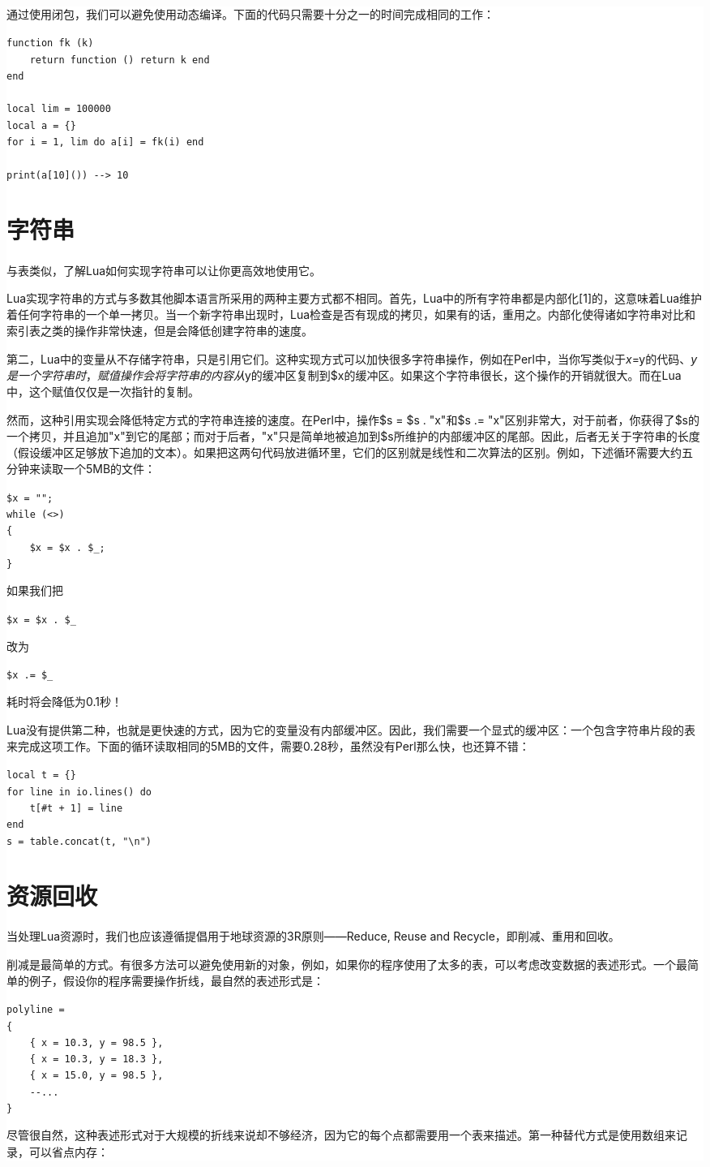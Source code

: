 通过使用闭包，我们可以避免使用动态编译。下面的代码只需要十分之一的时间完成相同的工作：

	function fk (k)
	    return function () return k end
	end
	
	local lim = 100000
	local a = {}
	for i = 1, lim do a[i] = fk(i) end
	
	print(a[10]()) --> 10
 
# 字符串
与表类似，了解Lua如何实现字符串可以让你更高效地使用它。

Lua实现字符串的方式与多数其他脚本语言所采用的两种主要方式都不相同。首先，Lua中的所有字符串都是内部化[1]的，这意味着Lua维护着任何字符串的一个单一拷贝。当一个新字符串出现时，Lua检查是否有现成的拷贝，如果有的话，重用之。内部化使得诸如字符串对比和索引表之类的操作非常快速，但是会降低创建字符串的速度。

第二，Lua中的变量从不存储字符串，只是引用它们。这种实现方式可以加快很多字符串操作，例如在Perl中，当你写类似于$x=$y的代码、$y是一个字符串时，赋值操作会将字符串的内容从$y的缓冲区复制到$x的缓冲区。如果这个字符串很长，这个操作的开销就很大。而在Lua中，这个赋值仅仅是一次指针的复制。

然而，这种引用实现会降低特定方式的字符串连接的速度。在Perl中，操作$s = $s . "x"和$s .= "x"区别非常大，对于前者，你获得了$s的一个拷贝，并且追加"x"到它的尾部；而对于后者，"x"只是简单地被追加到$s所维护的内部缓冲区的尾部。因此，后者无关于字符串的长度（假设缓冲区足够放下追加的文本）。如果把这两句代码放进循环里，它们的区别就是线性和二次算法的区别。例如，下述循环需要大约五分钟来读取一个5MB的文件：
	
	$x = "";
	while (<>)
	{
	    $x = $x . $_;
	}
如果我们把

	$x = $x . $_
改为

	$x .= $_
耗时将会降低为0.1秒！

Lua没有提供第二种，也就是更快速的方式，因为它的变量没有内部缓冲区。因此，我们需要一个显式的缓冲区：一个包含字符串片段的表来完成这项工作。下面的循环读取相同的5MB的文件，需要0.28秒，虽然没有Perl那么快，也还算不错：
	
	local t = {}
	for line in io.lines() do
	    t[#t + 1] = line
	end
	s = table.concat(t, "\n")
# 资源回收
当处理Lua资源时，我们也应该遵循提倡用于地球资源的3R原则——Reduce, Reuse and Recycle，即削减、重用和回收。

削减是最简单的方式。有很多方法可以避免使用新的对象，例如，如果你的程序使用了太多的表，可以考虑改变数据的表述形式。一个最简单的例子，假设你的程序需要操作折线，最自然的表述形式是：
	
	polyline =
	{
	    { x = 10.3, y = 98.5 },
	    { x = 10.3, y = 18.3 },
	    { x = 15.0, y = 98.5 },
	    --...
	}
尽管很自然，这种表述形式对于大规模的折线来说却不够经济，因为它的每个点都需要用一个表来描述。第一种替代方式是使用数组来记录，可以省点内存：
	
